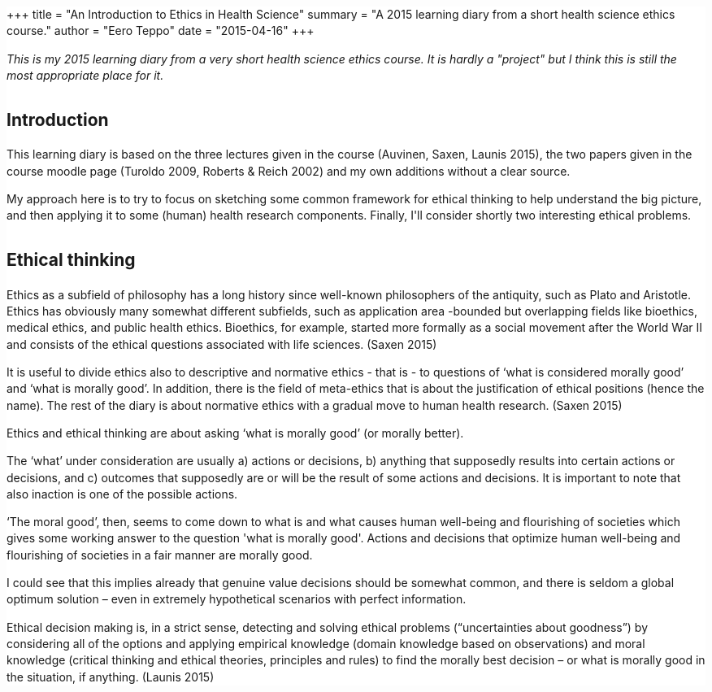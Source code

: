 +++
title = "An Introduction to Ethics in Health Science"
summary = "A 2015 learning diary from a short health science ethics course."
author = "Eero Teppo"
date = "2015-04-16"
+++

*This is my 2015 learning diary from a very short health science ethics course. It is hardly a "project" but I think this is still the most appropriate place for it.*

## Introduction

This learning diary is based on the three lectures given in the course (Auvinen, Saxen, Launis 2015), the two papers given in the course moodle page (Turoldo 2009, Roberts & Reich 2002) and my own additions without a clear source.

My approach here is to try to focus on sketching some common framework for ethical thinking to help understand the big picture, and then applying it to some (human) health research components. Finally, I'll consider shortly two interesting ethical problems.

## Ethical thinking

Ethics as a subfield of philosophy has a long history since well-known philosophers of the antiquity, such as Plato and Aristotle. Ethics has obviously many somewhat different subfields, such as application area -bounded but overlapping fields like bioethics, medical ethics, and public health ethics. Bioethics, for example, started more formally as a social movement after the World War II and consists of the ethical questions associated with life sciences. (Saxen 2015)

It is useful to divide ethics also to descriptive and normative ethics - that is - to questions of ‘what is considered morally good’ and ‘what is morally good’. In addition, there is the field of meta-ethics that is about the justification of ethical positions (hence the name). The rest of the diary is about normative ethics with a gradual move to human health research. (Saxen 2015)

Ethics and ethical thinking are about asking ‘what is morally good’ (or morally better).

The ‘what’ under consideration are usually a) actions or decisions, b) anything that supposedly results into certain actions or decisions, and c) outcomes that supposedly are or will be the result of some actions and decisions. It is important to note that also inaction is one of the possible actions.

‘The moral good’, then, seems to come down to what is and what causes human well-being and flourishing of societies which gives some working answer to the question 'what is morally good'. Actions and decisions that optimize human well-being and flourishing of societies in a fair manner are morally good.

I could see that this implies already that genuine value decisions should be somewhat common, and there is seldom a global optimum solution – even in extremely hypothetical scenarios with perfect information.

Ethical decision making is, in a strict sense, detecting and solving ethical problems (“uncertainties about goodness”) by considering all of the options and applying empirical knowledge (domain knowledge based on observations) and moral knowledge (critical thinking and ethical theories, principles and rules) to find the morally best decision – or what is morally good in the situation, if anything. (Launis 2015)
